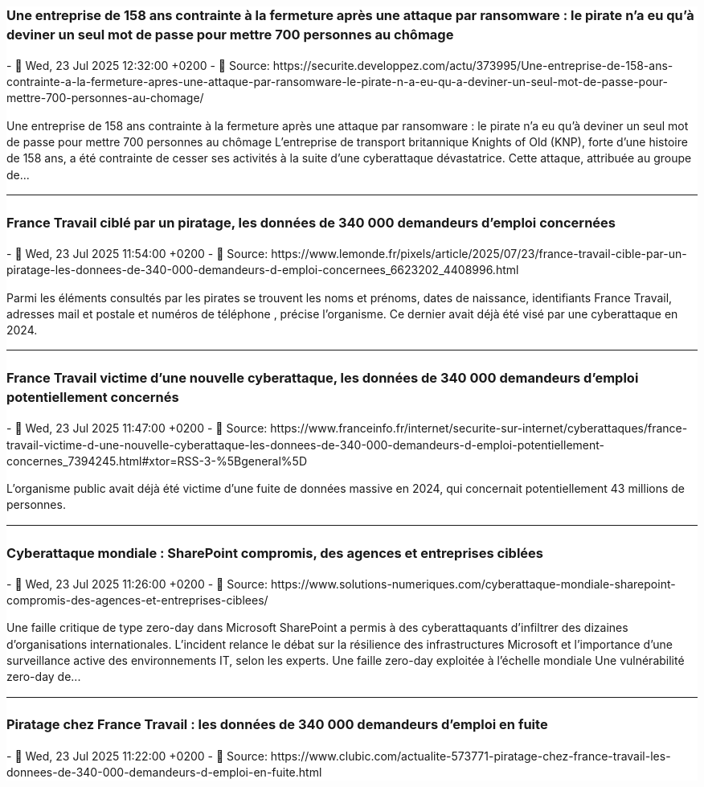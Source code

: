 
<h3 class="class_h3">Une entreprise de 158 ans contrainte à  la fermeture après une attaque par ransomware : le pirate n’a eu qu’à  deviner un seul mot de passe pour mettre 700 personnes au chômage</h3>
- 📅 Wed, 23 Jul 2025 12:32:00 +0200
- 🔗 Source: https://securite.developpez.com/actu/373995/Une-entreprise-de-158-ans-contrainte-a-la-fermeture-apres-une-attaque-par-ransomware-le-pirate-n-a-eu-qu-a-deviner-un-seul-mot-de-passe-pour-mettre-700-personnes-au-chomage/

Une entreprise de 158 ans contrainte à  la fermeture après une attaque par ransomware : le pirate n’a eu qu’à  deviner un seul mot de passe  pour mettre 700 personnes au chômage    L’entreprise de transport britannique Knights of Old (KNP), forte d’une histoire de 158 ans, a été contrainte de cesser ses activités à  la suite d’une cyberattaque dévastatrice. Cette attaque, attribuée au groupe de...

---

<h3 class="class_h3">France Travail ciblé par un piratage, les données de 340 000 demandeurs d’emploi concernées</h3>
- 📅 Wed, 23 Jul 2025 11:54:00 +0200
- 🔗 Source: https://www.lemonde.fr/pixels/article/2025/07/23/france-travail-cible-par-un-piratage-les-donnees-de-340-000-demandeurs-d-emploi-concernees_6623202_4408996.html

Parmi les éléments consultés par les pirates se trouvent les   noms et prénoms, dates de naissance, identifiants France Travail, adresses mail et postale et numéros de téléphone  , précise l’organisme. Ce dernier avait déjà  été visé par une cyberattaque en 2024.

---

<h3 class="class_h3">France Travail victime d’une nouvelle cyberattaque, les données de 340 000 demandeurs d’emploi potentiellement concernés</h3>
- 📅 Wed, 23 Jul 2025 11:47:00 +0200
- 🔗 Source: https://www.franceinfo.fr/internet/securite-sur-internet/cyberattaques/france-travail-victime-d-une-nouvelle-cyberattaque-les-donnees-de-340-000-demandeurs-d-emploi-potentiellement-concernes_7394245.html#xtor=RSS-3-%5Bgeneral%5D

L’organisme public avait déjà été victime d’une fuite de données massive en 2024, qui concernait potentiellement 43 millions de personnes.

---

<h3 class="class_h3">Cyberattaque mondiale : SharePoint compromis, des agences et entreprises ciblées</h3>
- 📅 Wed, 23 Jul 2025 11:26:00 +0200
- 🔗 Source: https://www.solutions-numeriques.com/cyberattaque-mondiale-sharepoint-compromis-des-agences-et-entreprises-ciblees/

Une faille critique de type zero-day dans Microsoft SharePoint a permis à  des cyberattaquants d’infiltrer des dizaines d’organisations internationales. L’incident relance le débat sur la résilience des infrastructures Microsoft et l’importance d’une surveillance active des environnements IT, selon les experts. Une faille zero-day exploitée à  l’échelle mondiale Une vulnérabilité zero-day de...

---

<h3 class="class_h3">Piratage chez France Travail : les données de 340 000 demandeurs d’emploi en fuite</h3>
- 📅 Wed, 23 Jul 2025 11:22:00 +0200
- 🔗 Source: https://www.clubic.com/actualite-573771-piratage-chez-france-travail-les-donnees-de-340-000-demandeurs-d-emploi-en-fuite.html
